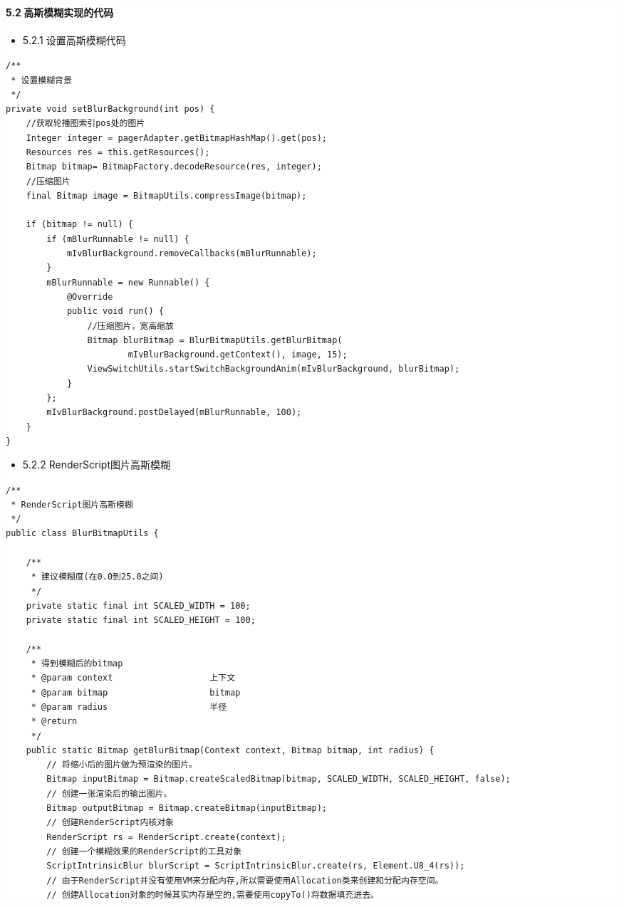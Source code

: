 
#### 5.2 高斯模糊实现的代码
- 5.2.1 设置高斯模糊代码

```
/**
 * 设置模糊背景
 */
private void setBlurBackground(int pos) {
    //获取轮播图索引pos处的图片
    Integer integer = pagerAdapter.getBitmapHashMap().get(pos);
    Resources res = this.getResources();
    Bitmap bitmap= BitmapFactory.decodeResource(res, integer);
    //压缩图片
    final Bitmap image = BitmapUtils.compressImage(bitmap);

    if (bitmap != null) {
        if (mBlurRunnable != null) {
            mIvBlurBackground.removeCallbacks(mBlurRunnable);
        }
        mBlurRunnable = new Runnable() {
            @Override
            public void run() {
                //压缩图片，宽高缩放
                Bitmap blurBitmap = BlurBitmapUtils.getBlurBitmap(
                        mIvBlurBackground.getContext(), image, 15);
                ViewSwitchUtils.startSwitchBackgroundAnim(mIvBlurBackground, blurBitmap);
            }
        };
        mIvBlurBackground.postDelayed(mBlurRunnable, 100);
    }
}
```

- 5.2.2 RenderScript图片高斯模糊

```
/**
 * RenderScript图片高斯模糊
 */
public class BlurBitmapUtils {

    /**
     * 建议模糊度(在0.0到25.0之间)
     */
    private static final int SCALED_WIDTH = 100;
    private static final int SCALED_HEIGHT = 100;

    /**
     * 得到模糊后的bitmap
     * @param context                   上下文
     * @param bitmap                    bitmap
     * @param radius                    半径
     * @return
     */
    public static Bitmap getBlurBitmap(Context context, Bitmap bitmap, int radius) {
        // 将缩小后的图片做为预渲染的图片。
        Bitmap inputBitmap = Bitmap.createScaledBitmap(bitmap, SCALED_WIDTH, SCALED_HEIGHT, false);
        // 创建一张渲染后的输出图片。
        Bitmap outputBitmap = Bitmap.createBitmap(inputBitmap);
        // 创建RenderScript内核对象
        RenderScript rs = RenderScript.create(context);
        // 创建一个模糊效果的RenderScript的工具对象
        ScriptIntrinsicBlur blurScript = ScriptIntrinsicBlur.create(rs, Element.U8_4(rs));
        // 由于RenderScript并没有使用VM来分配内存,所以需要使用Allocation类来创建和分配内存空间。
        // 创建Allocation对象的时候其实内存是空的,需要使用copyTo()将数据填充进去。
```